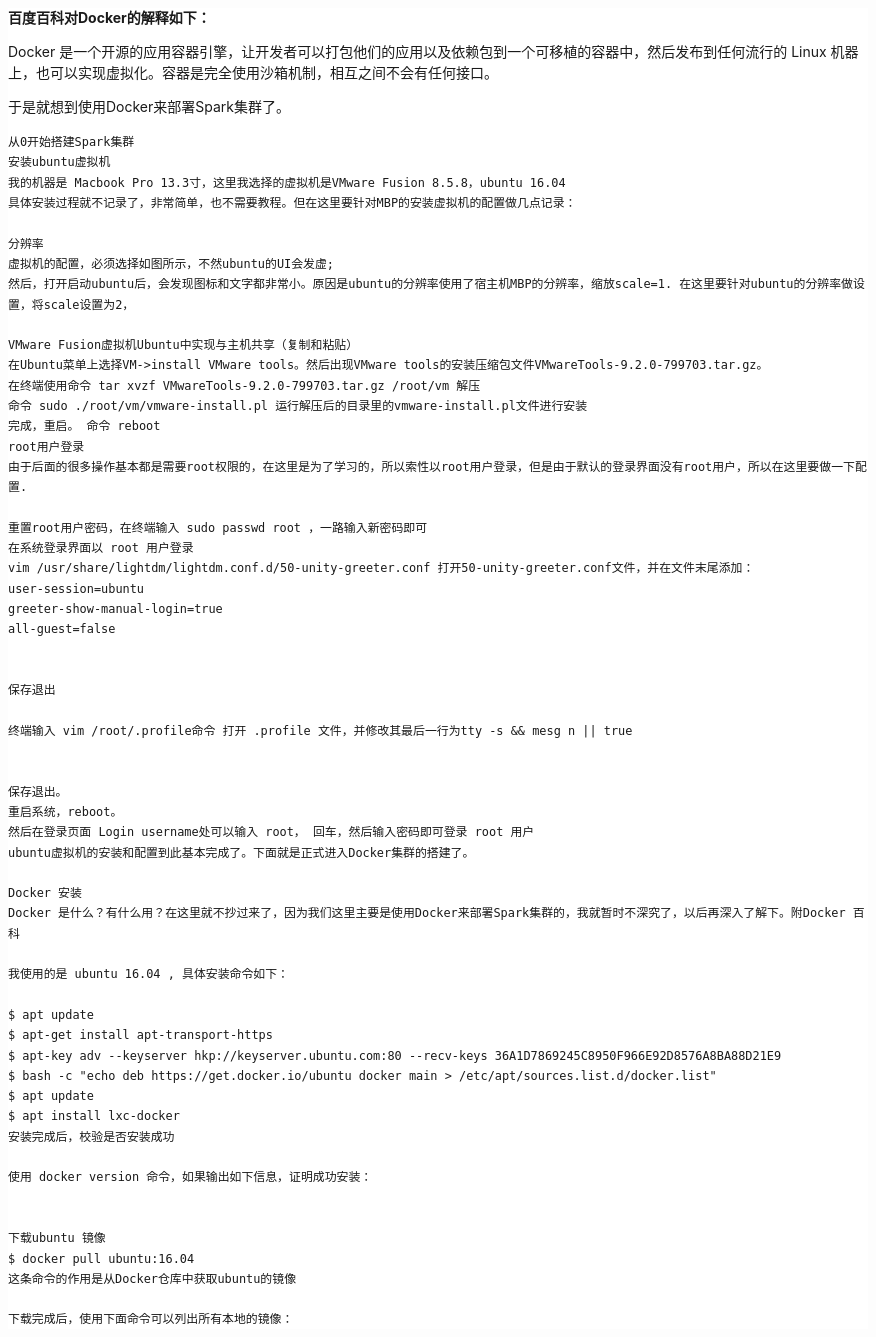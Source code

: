 **百度百科对Docker的解释如下：**

Docker 是一个开源的应用容器引擎，让开发者可以打包他们的应用以及依赖包到一个可移植的容器中，然后发布到任何流行的 Linux 机器上，也可以实现虚拟化。容器是完全使用沙箱机制，相互之间不会有任何接口。

于是就想到使用Docker来部署Spark集群了。

```
从0开始搭建Spark集群
安装ubuntu虚拟机
我的机器是 Macbook Pro 13.3寸，这里我选择的虚拟机是VMware Fusion 8.5.8，ubuntu 16.04
具体安装过程就不记录了，非常简单，也不需要教程。但在这里要针对MBP的安装虚拟机的配置做几点记录：

分辨率
虚拟机的配置，必须选择如图所示，不然ubuntu的UI会发虚;
然后，打开启动ubuntu后，会发现图标和文字都非常小。原因是ubuntu的分辨率使用了宿主机MBP的分辨率，缩放scale=1. 在这里要针对ubuntu的分辨率做设置，将scale设置为2，

VMware Fusion虚拟机Ubuntu中实现与主机共享（复制和粘贴）
在Ubuntu菜单上选择VM->install VMware tools。然后出现VMware tools的安装压缩包文件VMwareTools-9.2.0-799703.tar.gz。
在终端使用命令 tar xvzf VMwareTools-9.2.0-799703.tar.gz /root/vm 解压
命令 sudo ./root/vm/vmware-install.pl 运行解压后的目录里的vmware-install.pl文件进行安装
完成，重启。 命令 reboot
root用户登录
由于后面的很多操作基本都是需要root权限的，在这里是为了学习的，所以索性以root用户登录，但是由于默认的登录界面没有root用户，所以在这里要做一下配置.

重置root用户密码，在终端输入 sudo passwd root ，一路输入新密码即可
在系统登录界面以 root 用户登录
vim /usr/share/lightdm/lightdm.conf.d/50-unity-greeter.conf 打开50-unity-greeter.conf文件，并在文件末尾添加：
user-session=ubuntu
greeter-show-manual-login=true
all-guest=false 


保存退出

终端输入 vim /root/.profile命令 打开 .profile 文件，并修改其最后一行为tty -s && mesg n || true


保存退出。
重启系统，reboot。
然后在登录页面 Login username处可以输入 root， 回车，然后输入密码即可登录 root 用户
ubuntu虚拟机的安装和配置到此基本完成了。下面就是正式进入Docker集群的搭建了。

Docker 安装
Docker 是什么？有什么用？在这里就不抄过来了，因为我们这里主要是使用Docker来部署Spark集群的，我就暂时不深究了，以后再深入了解下。附Docker 百科

我使用的是 ubuntu 16.04 , 具体安装命令如下：

$ apt update
$ apt-get install apt-transport-https
$ apt-key adv --keyserver hkp://keyserver.ubuntu.com:80 --recv-keys 36A1D7869245C8950F966E92D8576A8BA88D21E9
$ bash -c "echo deb https://get.docker.io/ubuntu docker main > /etc/apt/sources.list.d/docker.list"
$ apt update
$ apt install lxc-docker
安装完成后，校验是否安装成功

使用 docker version 命令，如果输出如下信息，证明成功安装：


下载ubuntu 镜像
$ docker pull ubuntu:16.04
这条命令的作用是从Docker仓库中获取ubuntu的镜像

下载完成后，使用下面命令可以列出所有本地的镜像：
```